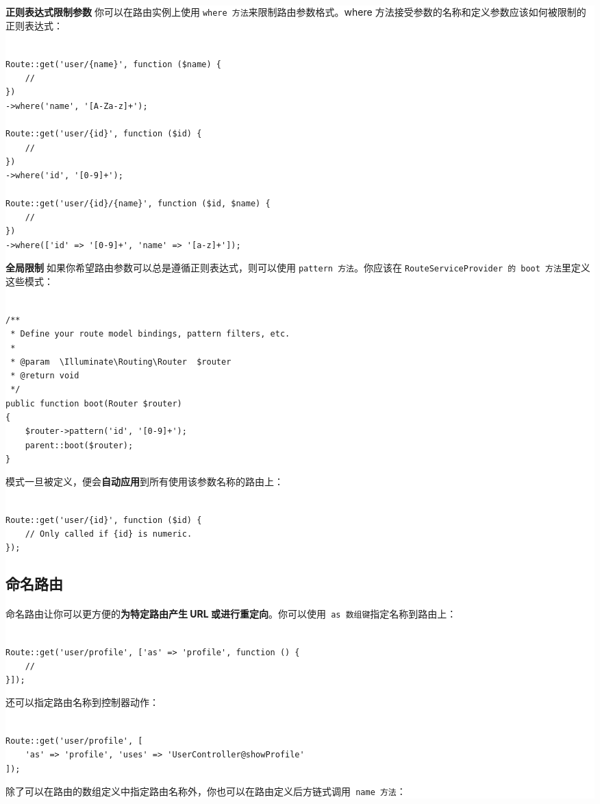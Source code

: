 **正则表达式限制参数**
你可以在路由实例上使用 ` where 方法 `来限制路由参数格式。where 方法接受参数的名称和定义参数应该如何被限制的正则表达式：
```

Route::get('user/{name}', function ($name) {
    //
})
->where('name', '[A-Za-z]+');

Route::get('user/{id}', function ($id) {
    //
})
->where('id', '[0-9]+');

Route::get('user/{id}/{name}', function ($id, $name) {
    //
})
->where(['id' => '[0-9]+', 'name' => '[a-z]+']);

```

**全局限制**
如果你希望路由参数可以总是遵循正则表达式，则可以使用 ` pattern 方法 `。你应该在 ` RouteServiceProvider 的 boot 方法 `里定义这些模式：
```

/**
 * Define your route model bindings, pattern filters, etc.
 *
 * @param  \Illuminate\Routing\Router  $router
 * @return void
 */
public function boot(Router $router)
{
    $router->pattern('id', '[0-9]+');
    parent::boot($router);
}

```
模式一旦被定义，便会**自动应用**到所有使用该参数名称的路由上：
```

Route::get('user/{id}', function ($id) {
    // Only called if {id} is numeric.
});

```

##  命名路由 
命名路由让你可以更方便的**为特定路由产生 URL 或进行重定向**。你可以使用`  as 数组键 `指定名称到路由上：
```

Route::get('user/profile', ['as' => 'profile', function () {
    //
}]);

```
还可以指定路由名称到控制器动作：
```

Route::get('user/profile', [
    'as' => 'profile', 'uses' => 'UserController@showProfile'
]);

```
除了可以在路由的数组定义中指定路由名称外，你也可以在路由定义后方链式调用`  name 方法 `：
```
```
